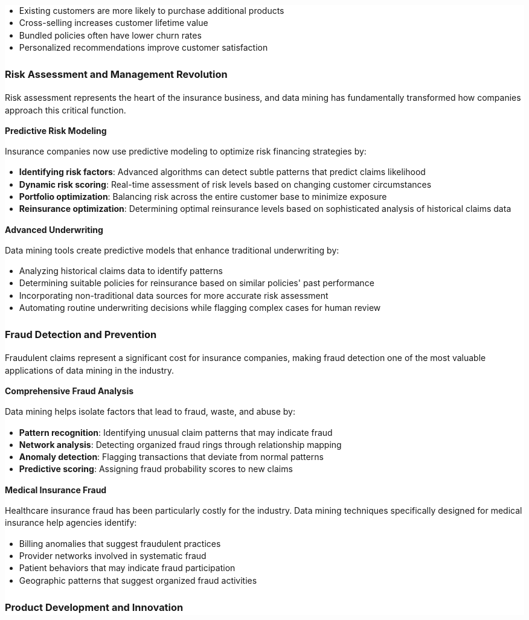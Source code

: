 - Existing customers are more likely to purchase additional products
- Cross-selling increases customer lifetime value
- Bundled policies often have lower churn rates
- Personalized recommendations improve customer satisfaction

### Risk Assessment and Management Revolution

Risk assessment represents the heart of the insurance business, and data mining has fundamentally transformed how companies approach this critical function.

**Predictive Risk Modeling**

Insurance companies now use predictive modeling to optimize risk financing strategies by:

- **Identifying risk factors**: Advanced algorithms can detect subtle patterns that predict claims likelihood
- **Dynamic risk scoring**: Real-time assessment of risk levels based on changing customer circumstances
- **Portfolio optimization**: Balancing risk across the entire customer base to minimize exposure
- **Reinsurance optimization**: Determining optimal reinsurance levels based on sophisticated analysis of historical claims data

**Advanced Underwriting**

Data mining tools create predictive models that enhance traditional underwriting by:

- Analyzing historical claims data to identify patterns
- Determining suitable policies for reinsurance based on similar policies' past performance
- Incorporating non-traditional data sources for more accurate risk assessment
- Automating routine underwriting decisions while flagging complex cases for human review

### Fraud Detection and Prevention

Fraudulent claims represent a significant cost for insurance companies, making fraud detection one of the most valuable applications of data mining in the industry.

**Comprehensive Fraud Analysis**

Data mining helps isolate factors that lead to fraud, waste, and abuse by:

- **Pattern recognition**: Identifying unusual claim patterns that may indicate fraud
- **Network analysis**: Detecting organized fraud rings through relationship mapping
- **Anomaly detection**: Flagging transactions that deviate from normal patterns
- **Predictive scoring**: Assigning fraud probability scores to new claims

**Medical Insurance Fraud**

Healthcare insurance fraud has been particularly costly for the industry. Data mining techniques specifically designed for medical insurance help agencies identify:

- Billing anomalies that suggest fraudulent practices
- Provider networks involved in systematic fraud
- Patient behaviors that may indicate fraud participation
- Geographic patterns that suggest organized fraud activities

### Product Development and Innovation
